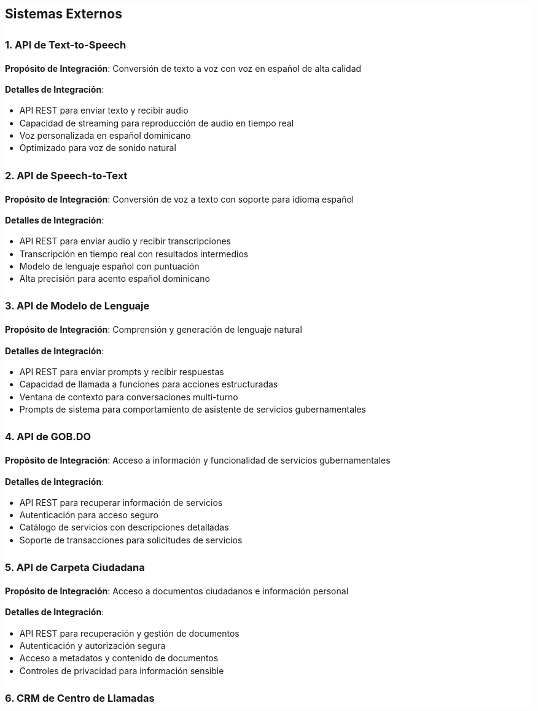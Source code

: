 ## Sistemas Externos

### 1. API de Text-to-Speech

**Propósito de Integración**: Conversión de texto a voz con voz en español de alta calidad

**Detalles de Integración**:
- API REST para enviar texto y recibir audio
- Capacidad de streaming para reproducción de audio en tiempo real
- Voz personalizada en español dominicano
- Optimizado para voz de sonido natural

### 2. API de Speech-to-Text

**Propósito de Integración**: Conversión de voz a texto con soporte para idioma español

**Detalles de Integración**:
- API REST para enviar audio y recibir transcripciones
- Transcripción en tiempo real con resultados intermedios
- Modelo de lenguaje español con puntuación
- Alta precisión para acento español dominicano

### 3. API de Modelo de Lenguaje

**Propósito de Integración**: Comprensión y generación de lenguaje natural

**Detalles de Integración**:
- API REST para enviar prompts y recibir respuestas
- Capacidad de llamada a funciones para acciones estructuradas
- Ventana de contexto para conversaciones multi-turno
- Prompts de sistema para comportamiento de asistente de servicios gubernamentales

### 4. API de GOB.DO

**Propósito de Integración**: Acceso a información y funcionalidad de servicios gubernamentales

**Detalles de Integración**:
- API REST para recuperar información de servicios
- Autenticación para acceso seguro
- Catálogo de servicios con descripciones detalladas
- Soporte de transacciones para solicitudes de servicios

### 5. API de Carpeta Ciudadana

**Propósito de Integración**: Acceso a documentos ciudadanos e información personal

**Detalles de Integración**:
- API REST para recuperación y gestión de documentos
- Autenticación y autorización segura
- Acceso a metadatos y contenido de documentos
- Controles de privacidad para información sensible

### 6. CRM de Centro de Llamadas
